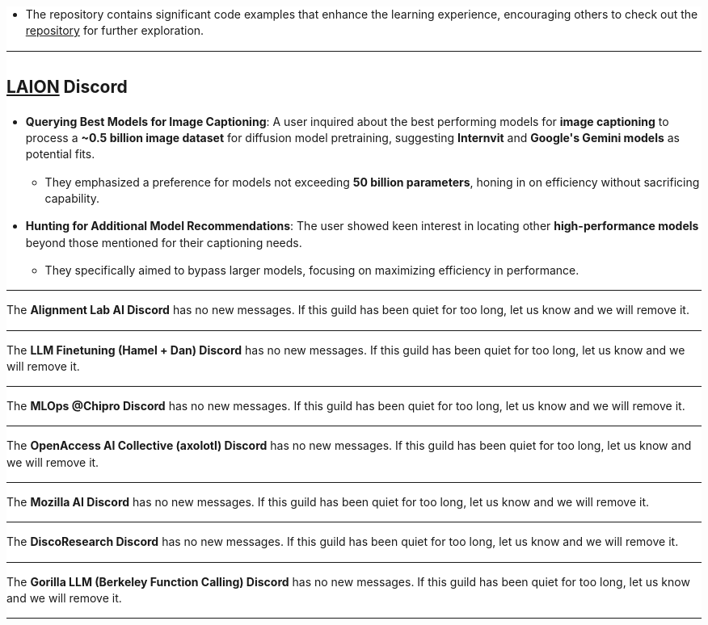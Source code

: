   - The repository contains significant code examples that enhance the learning experience, encouraging others to check out the [repository](https://github.com/nigel-daniels/functions_tools_agents) for further exploration.

 

---

## [LAION](https://discord.com/channels/823813159592001537) Discord

- **Querying Best Models for Image Captioning**: A user inquired about the best performing models for **image captioning** to process a **~0.5 billion image dataset** for diffusion model pretraining, suggesting **Internvit** and **Google's Gemini models** as potential fits.
  
  - They emphasized a preference for models not exceeding **50 billion parameters**, honing in on efficiency without sacrificing capability.
- **Hunting for Additional Model Recommendations**: The user showed keen interest in locating other **high-performance models** beyond those mentioned for their captioning needs.
  
  - They specifically aimed to bypass larger models, focusing on maximizing efficiency in performance.

 

---

The **Alignment Lab AI Discord** has no new messages. If this guild has been quiet for too long, let us know and we will remove it.

---

The **LLM Finetuning (Hamel + Dan) Discord** has no new messages. If this guild has been quiet for too long, let us know and we will remove it.

---

The **MLOps @Chipro Discord** has no new messages. If this guild has been quiet for too long, let us know and we will remove it.

---

The **OpenAccess AI Collective (axolotl) Discord** has no new messages. If this guild has been quiet for too long, let us know and we will remove it.

---

The **Mozilla AI Discord** has no new messages. If this guild has been quiet for too long, let us know and we will remove it.

---

The **DiscoResearch Discord** has no new messages. If this guild has been quiet for too long, let us know and we will remove it.

---

The **Gorilla LLM (Berkeley Function Calling) Discord** has no new messages. If this guild has been quiet for too long, let us know and we will remove it.

---